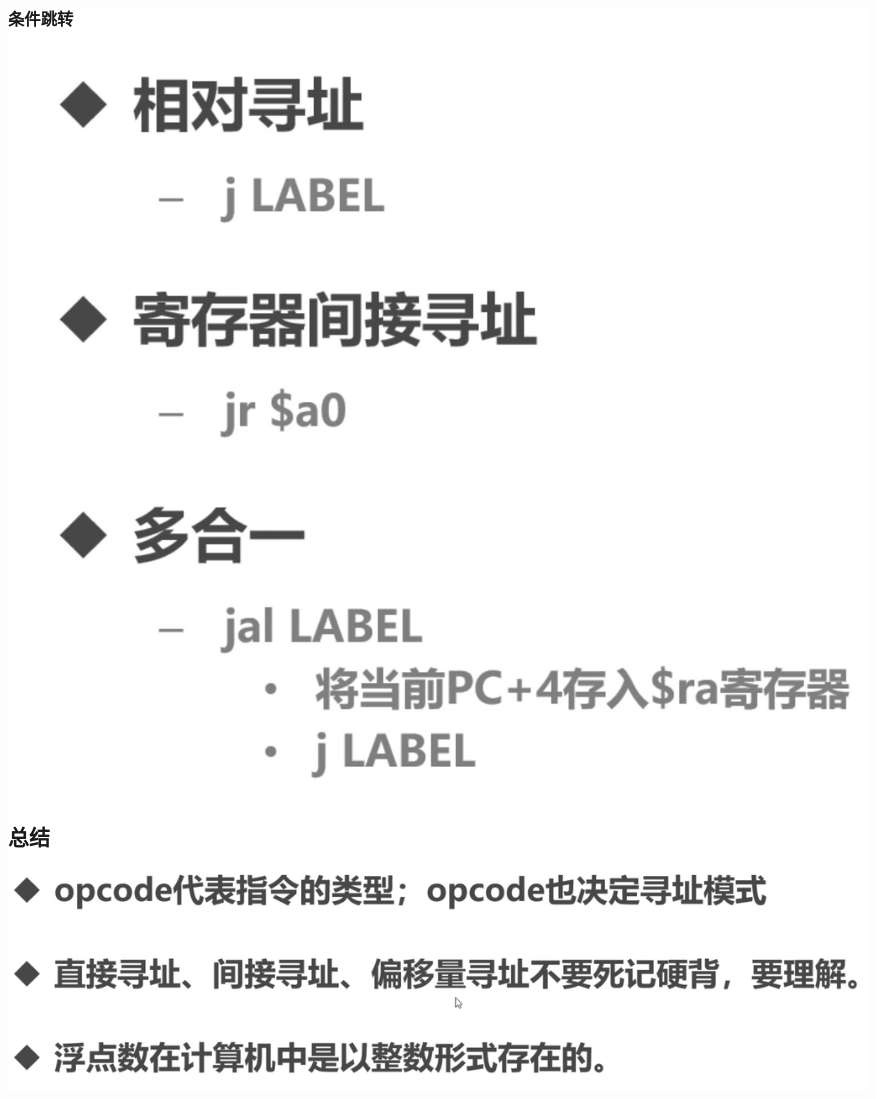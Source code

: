 ### 条件跳转

![](image/Pasted%20image%2020220323220532.png)

## 总结

![](image/Pasted%20image%2020220323220618.png)

